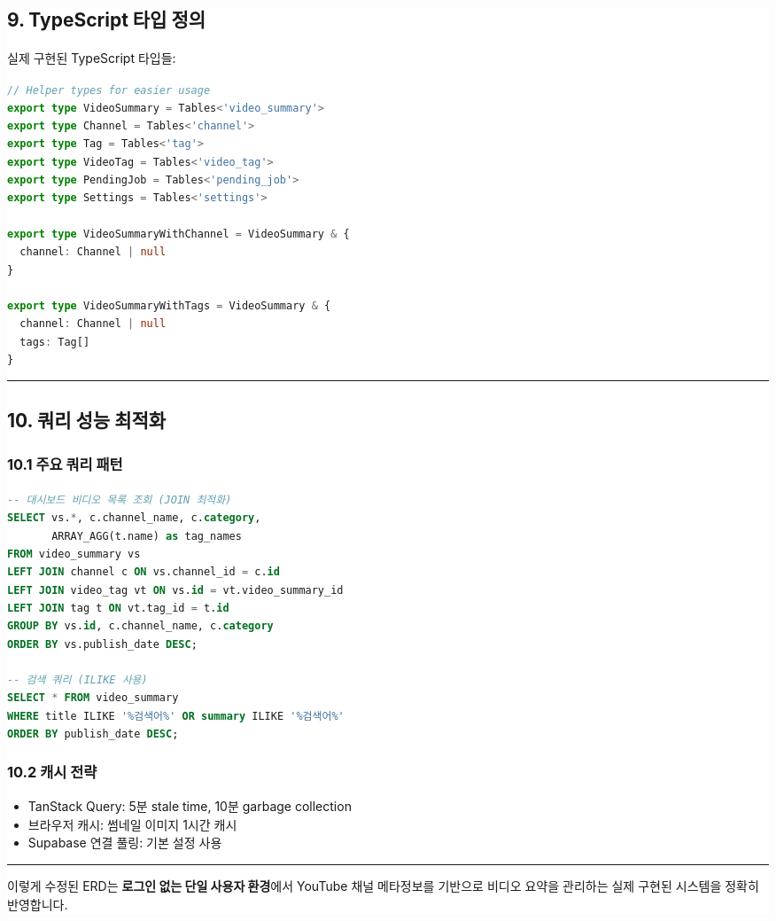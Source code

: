 
## 9. TypeScript 타입 정의

실제 구현된 TypeScript 타입들:

```typescript
// Helper types for easier usage
export type VideoSummary = Tables<'video_summary'>
export type Channel = Tables<'channel'>
export type Tag = Tables<'tag'>
export type VideoTag = Tables<'video_tag'>
export type PendingJob = Tables<'pending_job'>
export type Settings = Tables<'settings'>

export type VideoSummaryWithChannel = VideoSummary & {
  channel: Channel | null
}

export type VideoSummaryWithTags = VideoSummary & {
  channel: Channel | null
  tags: Tag[]
}
```

---

## 10. 쿼리 성능 최적화

### 10.1 주요 쿼리 패턴
```sql
-- 대시보드 비디오 목록 조회 (JOIN 최적화)
SELECT vs.*, c.channel_name, c.category,
       ARRAY_AGG(t.name) as tag_names
FROM video_summary vs
LEFT JOIN channel c ON vs.channel_id = c.id
LEFT JOIN video_tag vt ON vs.id = vt.video_summary_id
LEFT JOIN tag t ON vt.tag_id = t.id
GROUP BY vs.id, c.channel_name, c.category
ORDER BY vs.publish_date DESC;

-- 검색 쿼리 (ILIKE 사용)
SELECT * FROM video_summary 
WHERE title ILIKE '%검색어%' OR summary ILIKE '%검색어%'
ORDER BY publish_date DESC;
```

### 10.2 캐시 전략
- TanStack Query: 5분 stale time, 10분 garbage collection
- 브라우저 캐시: 썸네일 이미지 1시간 캐시
- Supabase 연결 풀링: 기본 설정 사용

---

이렇게 수정된 ERD는 **로그인 없는 단일 사용자 환경**에서 YouTube 채널 메타정보를 기반으로 비디오 요약을 관리하는 실제 구현된 시스템을 정확히 반영합니다.
